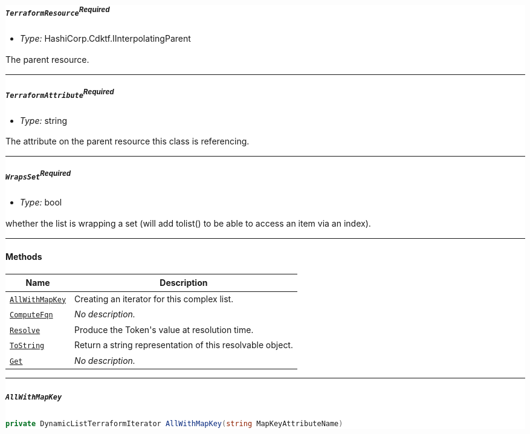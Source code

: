 
##### `TerraformResource`<sup>Required</sup> <a name="TerraformResource" id="rhizo-co-terraform-provider-oci.dataOciMarketplacePublication.DataOciMarketplacePublicationPackageDetailsEulaList.Initializer.parameter.terraformResource"></a>

- *Type:* HashiCorp.Cdktf.IInterpolatingParent

The parent resource.

---

##### `TerraformAttribute`<sup>Required</sup> <a name="TerraformAttribute" id="rhizo-co-terraform-provider-oci.dataOciMarketplacePublication.DataOciMarketplacePublicationPackageDetailsEulaList.Initializer.parameter.terraformAttribute"></a>

- *Type:* string

The attribute on the parent resource this class is referencing.

---

##### `WrapsSet`<sup>Required</sup> <a name="WrapsSet" id="rhizo-co-terraform-provider-oci.dataOciMarketplacePublication.DataOciMarketplacePublicationPackageDetailsEulaList.Initializer.parameter.wrapsSet"></a>

- *Type:* bool

whether the list is wrapping a set (will add tolist() to be able to access an item via an index).

---

#### Methods <a name="Methods" id="Methods"></a>

| **Name** | **Description** |
| --- | --- |
| <code><a href="#rhizo-co-terraform-provider-oci.dataOciMarketplacePublication.DataOciMarketplacePublicationPackageDetailsEulaList.allWithMapKey">AllWithMapKey</a></code> | Creating an iterator for this complex list. |
| <code><a href="#rhizo-co-terraform-provider-oci.dataOciMarketplacePublication.DataOciMarketplacePublicationPackageDetailsEulaList.computeFqn">ComputeFqn</a></code> | *No description.* |
| <code><a href="#rhizo-co-terraform-provider-oci.dataOciMarketplacePublication.DataOciMarketplacePublicationPackageDetailsEulaList.resolve">Resolve</a></code> | Produce the Token's value at resolution time. |
| <code><a href="#rhizo-co-terraform-provider-oci.dataOciMarketplacePublication.DataOciMarketplacePublicationPackageDetailsEulaList.toString">ToString</a></code> | Return a string representation of this resolvable object. |
| <code><a href="#rhizo-co-terraform-provider-oci.dataOciMarketplacePublication.DataOciMarketplacePublicationPackageDetailsEulaList.get">Get</a></code> | *No description.* |

---

##### `AllWithMapKey` <a name="AllWithMapKey" id="rhizo-co-terraform-provider-oci.dataOciMarketplacePublication.DataOciMarketplacePublicationPackageDetailsEulaList.allWithMapKey"></a>

```csharp
private DynamicListTerraformIterator AllWithMapKey(string MapKeyAttributeName)
```
